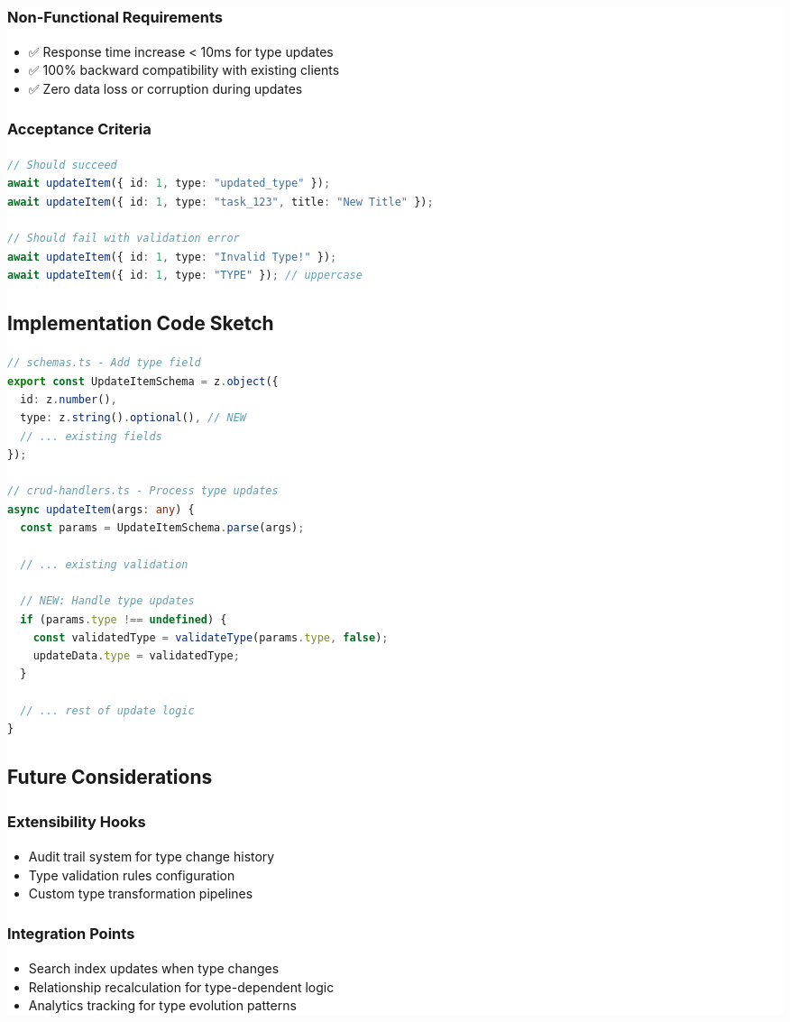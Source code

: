 ### Non-Functional Requirements
- ✅ Response time increase < 10ms for type updates
- ✅ 100% backward compatibility with existing clients
- ✅ Zero data loss or corruption during updates

### Acceptance Criteria
```typescript
// Should succeed
await updateItem({ id: 1, type: "updated_type" });
await updateItem({ id: 1, type: "task_123", title: "New Title" });

// Should fail with validation error
await updateItem({ id: 1, type: "Invalid Type!" });
await updateItem({ id: 1, type: "TYPE" }); // uppercase
```

## Implementation Code Sketch

```typescript
// schemas.ts - Add type field
export const UpdateItemSchema = z.object({
  id: z.number(),
  type: z.string().optional(), // NEW
  // ... existing fields
});

// crud-handlers.ts - Process type updates
async updateItem(args: any) {
  const params = UpdateItemSchema.parse(args);
  
  // ... existing validation
  
  // NEW: Handle type updates
  if (params.type !== undefined) {
    const validatedType = validateType(params.type, false);
    updateData.type = validatedType;
  }
  
  // ... rest of update logic
}
```

## Future Considerations

### Extensibility Hooks
- Audit trail system for type change history
- Type validation rules configuration
- Custom type transformation pipelines

### Integration Points
- Search index updates when type changes
- Relationship recalculation for type-dependent logic
- Analytics tracking for type evolution patterns
